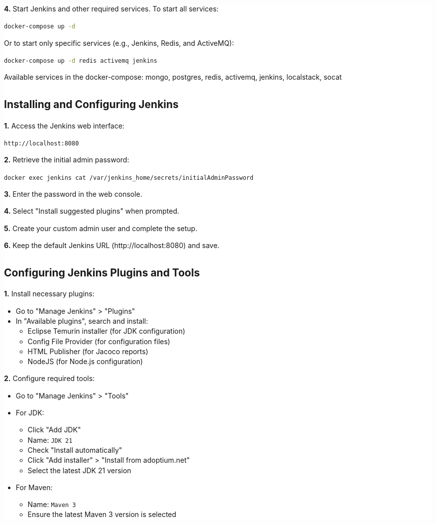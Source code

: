 **4.** Start Jenkins and other required services. To start all services:

```bash
docker-compose up -d
```

   Or to start only specific services (e.g., Jenkins, Redis, and ActiveMQ):

```bash
docker-compose up -d redis activemq jenkins
```

   Available services in the docker-compose: mongo, postgres, redis, activemq, jenkins, localstack, socat

## Installing and Configuring Jenkins

**1.** Access the Jenkins web interface:

```
http://localhost:8080
```

**2.** Retrieve the initial admin password:

```bash
docker exec jenkins cat /var/jenkins_home/secrets/initialAdminPassword
```

**3.** Enter the password in the web console.

**4.** Select "Install suggested plugins" when prompted.

**5.** Create your custom admin user and complete the setup.

**6.** Keep the default Jenkins URL (http://localhost:8080) and save.

## Configuring Jenkins Plugins and Tools

**1.** Install necessary plugins:
   - Go to "Manage Jenkins" > "Plugins"
   - In "Available plugins", search and install:
     - Eclipse Temurin installer (for JDK configuration)
     - Config File Provider (for configuration files)
     - HTML Publisher (for Jacoco reports)
     - NodeJS (for Node.js configuration)

**2.** Configure required tools:
   - Go to "Manage Jenkins" > "Tools"
   
   - For JDK:
     - Click "Add JDK"
     - Name: `JDK 21`
     - Check "Install automatically"
     - Click "Add installer" > "Install from adoptium.net"
     - Select the latest JDK 21 version
   
   - For Maven:
     - Name: `Maven 3`
     - Ensure the latest Maven 3 version is selected
   